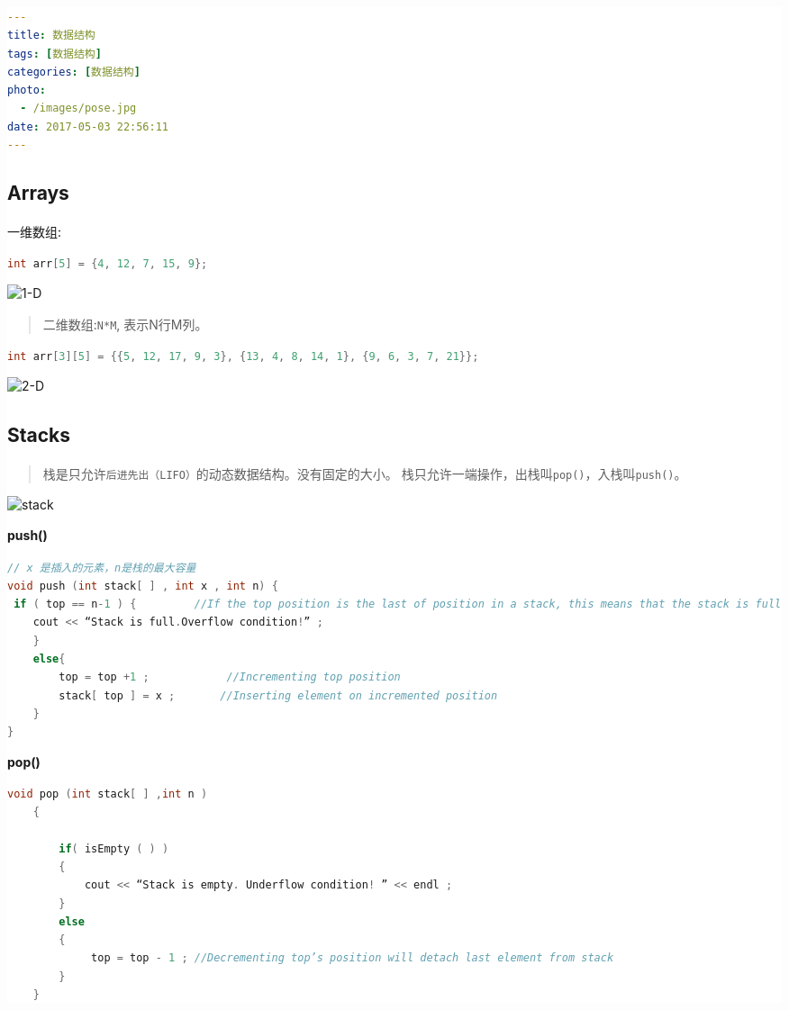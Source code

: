 ```yaml
---
title: 数据结构
tags: [数据结构]
categories: [数据结构]
photo:
  - /images/pose.jpg
date: 2017-05-03 22:56:11
---
```

## Arrays

一维数组:
```c
int arr[5] = {4, 12, 7, 15, 9};
```

![1-D](/images/58ceb07.png)

>二维数组:`N*M`, 表示N行M列。
```c
int arr[3][5] = {{5, 12, 17, 9, 3}, {13, 4, 8, 14, 1}, {9, 6, 3, 7, 21}};
```
![2-D](/images/873c255.png)


## Stacks

>栈是只允许`后进先出（LIFO）`的动态数据结构。没有固定的大小。
栈只允许一端操作，出栈叫`pop()`，入栈叫`push()`。

![stack](/images/9a74c87.png)

**push()**
```c++
// x 是插入的元素，n是栈的最大容量
void push (int stack[ ] , int x , int n) {
 if ( top == n-1 ) {         //If the top position is the last of position in a stack, this means that the stack is full
    cout << “Stack is full.Overflow condition!” ;
    }
    else{
        top = top +1 ;            //Incrementing top position 
        stack[ top ] = x ;       //Inserting element on incremented position  
    }
}
```
**pop()**
```c++
void pop (int stack[ ] ,int n ) 
    {

        if( isEmpty ( ) )
        {
            cout << “Stack is empty. Underflow condition! ” << endl ;
        }
        else    
        {
             top = top - 1 ; //Decrementing top’s position will detach last element from stack            
        }
    }
```
